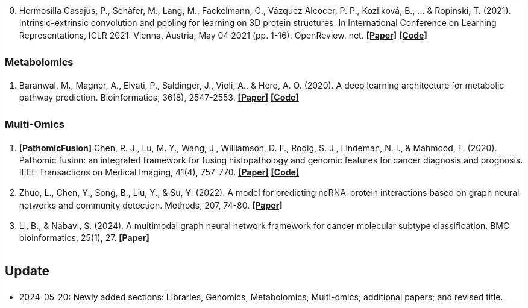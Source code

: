 0.  Hermosilla Casajús, P., Schäfer, M., Lang, M., Fackelmann, G., Vázquez Alcocer, P. P., Kozliková, B., ... & Ropinski, T. (2021). Intrinsic-extrinsic convolution and pooling for learning on 3D protein structures. In International Conference on Learning Representations, ICLR 2021: Vienna, Austria, May 04 2021 (pp. 1-16). OpenReview. net. [**[Paper]**](https://openreview.net/forum?id=l0mSUROpwY) [**[Code]**](https://github.com/phermosilla/IEConv_proteins)

### Metabolomics
1. Baranwal, M., Magner, A., Elvati, P., Saldinger, J., Violi, A., & Hero, A. O. (2020). A deep learning architecture for metabolic pathway prediction. Bioinformatics, 36(8), 2547-2553. [**[Paper]**](https://doi.org/10.1093/bioinformatics/btz954) [**[Code]**](https://github.com/baranwa2/MetabolicPathwayPrediction)

### Multi-Omics
1. **[PathomicFusion]** Chen, R. J., Lu, M. Y., Wang, J., Williamson, D. F., Rodig, S. J., Lindeman, N. I., & Mahmood, F. (2020). Pathomic fusion: an integrated framework for fusing histopathology and genomic features for cancer diagnosis and prognosis. IEEE Transactions on Medical Imaging, 41(4), 757-770. [**[Paper]**](10.1109/TMI.2020.3021387) [**[Code]**]( https://github.com/mahmoodlab/PathomicFusion)

0.  Zhuo, L., Chen, Y., Song, B., Liu, Y., & Su, Y. (2022). A model for predicting ncRNA–protein interactions based on graph neural networks and community detection. Methods, 207, 74-80. [**[Paper]**](https://doi.org/10.1016/j.ymeth.2022.09.001) 

0.  Li, B., & Nabavi, S. (2024). A multimodal graph neural network framework for cancer molecular subtype classification. BMC bioinformatics, 25(1), 27. [**[Paper]**](https://doi.org/10.1186/s12859-023-05622-4)

## Update
* 2024-05-20: Newly added sections: Libraries, Genomics, Metabolomics, Multi-omics; additional papers; and revised title.
